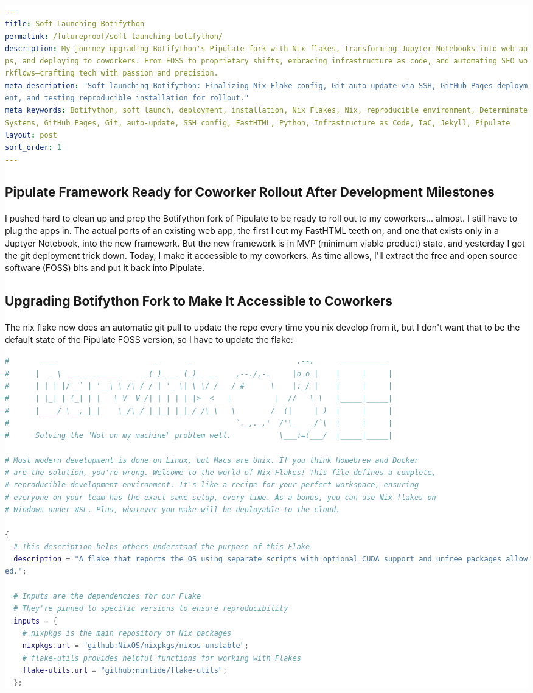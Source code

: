 ```yaml
---
title: Soft Launching Botifython
permalink: /futureproof/soft-launching-botifython/
description: My journey upgrading Botifython's Pipulate fork with Nix flakes, transforming Jupyter Notebooks into web apps, and deploying to coworkers. From FOSS to proprietary shifts, embracing infrastructure as code, and automating SEO workflows—crafting tech with passion and precision.
meta_description: "Soft launching Botifython: Finalizing Nix Flake config, Git auto-update via SSH, GitHub Pages deployment, and testing reproducible installation for rollout."
meta_keywords: Botifython, soft launch, deployment, installation, Nix Flakes, Nix, reproducible environment, Determinate Systems, GitHub Pages, Git, auto-update, SSH config, FastHTML, Python, Infrastructure as Code, IaC, Jekyll, Pipulate
layout: post
sort_order: 1
---
```


## Pipulate Framework Ready for Coworker Rollout After Development Milestones

I pushed hard to clean up and prep the Botifython fork of Pipulate to be ready
to roll out to my coworkers... almost. I still have to plug the apps in. The
actual ports of an existing web app, the first I cut my FastHTML teeth on, and
one that exists only in a Juptyer Notebook, into the new framework. But the new
framework is in MVP (minimum viable product) state, and yesterday I got the git
deployment trick down. Today, I make it accessible to my coworkers. As time
allows, I'll extract the free and open source software (FOSS) bits and put it
back into Pipulate.

## Upgrading Botifython Fork to Make It Accessible to Coworkers

The nix flake now does an automatic git pull to update the repo every time you
nix develop from it, but I don't want that to be the default state of the
Pipulate FOSS version, so I have to update the flake:

```nix
#       ____                      _       _                        .--.      ___________
#      |  _ \  __ _ _ ____      _(_)_ __ (_)_  __    ,--./,-.     |o_o |    |     |     |
#      | | | |/ _` | '__\ \ /\ / / | '_ \| \ \/ /   / #      \    |:_/ |    |     |     |
#      | |_| | (_| | |   \ V  V /| | | | | |>  <   |          |  //   \ \   |_____|_____|
#      |____/ \__,_|_|    \_/\_/ |_|_| |_|_/_/\_\   \        /  (|     | )  |     |     |
#                                                    `._,._,'  /'\_   _/`\  |     |     |
#      Solving the "Not on my machine" problem well.           \___)=(___/  |_____|_____|

# Most modern development is done on Linux, but Macs are Unix. If you think Homebrew and Docker
# are the solution, you're wrong. Welcome to the world of Nix Flakes! This file defines a complete,
# reproducible development environment. It's like a recipe for your perfect workspace, ensuring
# everyone on your team has the exact same setup, every time. As a bonus, you can use Nix flakes on
# Windows under WSL. Plus, whatever you make will be deployable to the cloud.

{
  # This description helps others understand the purpose of this Flake
  description = "A flake that reports the OS using separate scripts with optional CUDA support and unfree packages allowed.";
  
  # Inputs are the dependencies for our Flake
  # They're pinned to specific versions to ensure reproducibility
  inputs = {
    # nixpkgs is the main repository of Nix packages
    nixpkgs.url = "github:NixOS/nixpkgs/nixos-unstable";
    # flake-utils provides helpful functions for working with Flakes
    flake-utils.url = "github:numtide/flake-utils";
  };
```